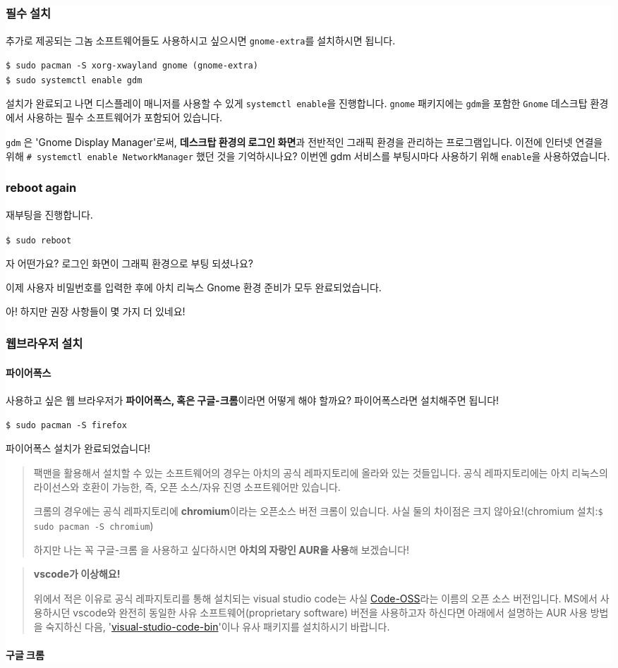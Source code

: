 ### 필수 설치

추가로 제공되는 그놈 소프트웨어들도 사용하시고 싶으시면 `gnome-extra`를 설치하시면 됩니다.

```console
$ sudo pacman -S xorg-xwayland gnome (gnome-extra)
$ sudo systemctl enable gdm
```

설치가 완료되고 나면 디스플레이 매니저를 사용할 수 있게 `systemctl enable`을 진행합니다. `gnome` 패키지에는 `gdm`을 포함한 `Gnome` 데스크탑 환경에서 사용하는 필수 소프트웨어가 포함되어 있습니다.

`gdm` 은 'Gnome Display Manager'로써, **데스크탑 환경의 로그인 화면**과 전반적인 그래픽 환경을 관리하는 프로그램입니다. 이전에 인터넷 연결을 위해 `# systemctl enable NetworkManager` 했던 것을 기억하시나요? 이번엔 gdm 서비스를 부팅시마다 사용하기 위해 `enable`을 사용하였습니다.

### reboot again

재부팅을 진행합니다.

```console
$ sudo reboot
```

자 어떤가요? 로그인 화면이 그래픽 환경으로 부팅 되셨나요?

이제 사용자 비밀번호를 입력한 후에 아치 리눅스 Gnome 환경 준비가 모두 완료되었습니다.

아! 하지만 권장 사항들이 몇 가지 더 있네요!

### 웹브라우저 설치

#### **파이어폭스**

사용하고 싶은 웹 브라우저가 **파이어폭스, 혹은 구글-크롬**이라면 어떻게 해야 할까요? 파이어폭스라면 설치해주면 됩니다!

```console
$ sudo pacman -S firefox
```

파이어폭스 설치가 완료되었습니다!

> 팩맨을 활용해서 설치할 수 있는 소프트웨어의 경우는 아치의 공식 레파지토리에 올라와 있는 것들입니다. 공식 레파지토리에는 아치 리눅스의 라이선스와 호환이 가능한, 즉, 오픈 소스/자유 진영 소프트웨어만 있습니다.
>
> 크롬의 경우에는 공식 레파지토리에 **chromium**이라는 오픈소스 버전 크롬이 있습니다. 사실 둘의 차이점은 크지 않아요!(chromium 설치:`$ sudo pacman -S chromium`)
>
> 하지만 나는 꼭 구글-크롬 을 사용하고 싶다하시면 **아치의 자랑인 AUR을 사용**해 보겠습니다!

> **vscode가 이상해요!**
>
> 위에서 적은 이유로 공식 레파지토리를 통해 설치되는 visual studio code는 사실 [Code-OSS](https://archlinux.org/packages/community/x86_64/code/)라는 이름의 오픈 소스 버전입니다. MS에서 사용하시던 vscode와 완전히 동일한 사유 소프트웨어(proprietary software) 버전을 사용하고자 하신다면 아래에서 설명하는 AUR 사용 방법을 숙지하신 다음, '[visual-studio-code-bin](https://aur.archlinux.org/packages/visual-studio-code-bin/)'이나 유사 패키지를 설치하시기 바랍니다.

#### **구글 크롬**
